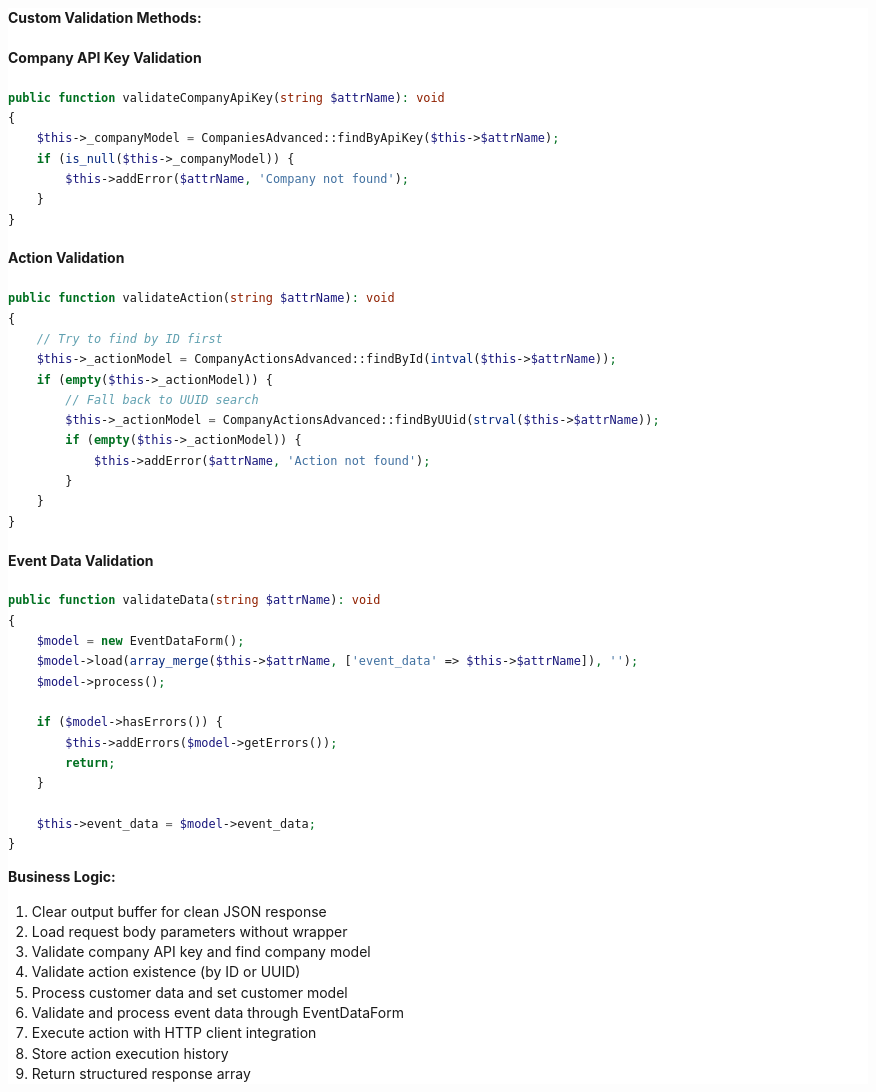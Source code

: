 **Custom Validation Methods:**

#### Company API Key Validation
```php
public function validateCompanyApiKey(string $attrName): void
{
    $this->_companyModel = CompaniesAdvanced::findByApiKey($this->$attrName);
    if (is_null($this->_companyModel)) {
        $this->addError($attrName, 'Company not found');
    }
}
```

#### Action Validation
```php
public function validateAction(string $attrName): void
{
    // Try to find by ID first
    $this->_actionModel = CompanyActionsAdvanced::findById(intval($this->$attrName));
    if (empty($this->_actionModel)) {
        // Fall back to UUID search
        $this->_actionModel = CompanyActionsAdvanced::findByUUid(strval($this->$attrName));
        if (empty($this->_actionModel)) {
            $this->addError($attrName, 'Action not found');
        }
    }
}
```

#### Event Data Validation
```php
public function validateData(string $attrName): void
{
    $model = new EventDataForm();
    $model->load(array_merge($this->$attrName, ['event_data' => $this->$attrName]), '');
    $model->process();
    
    if ($model->hasErrors()) {
        $this->addErrors($model->getErrors());
        return;
    }
    
    $this->event_data = $model->event_data;
}
```

**Business Logic:**
1. Clear output buffer for clean JSON response
2. Load request body parameters without wrapper
3. Validate company API key and find company model
4. Validate action existence (by ID or UUID)
5. Process customer data and set customer model
6. Validate and process event data through EventDataForm
7. Execute action with HTTP client integration
8. Store action execution history
9. Return structured response array
